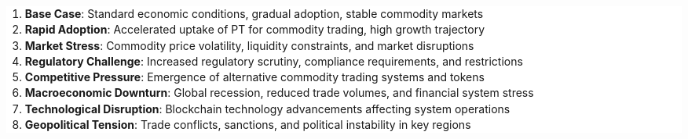 1. **Base Case**: Standard economic conditions, gradual adoption, stable commodity markets
2. **Rapid Adoption**: Accelerated uptake of PT for commodity trading, high growth trajectory
3. **Market Stress**: Commodity price volatility, liquidity constraints, and market disruptions
4. **Regulatory Challenge**: Increased regulatory scrutiny, compliance requirements, and restrictions
5. **Competitive Pressure**: Emergence of alternative commodity trading systems and tokens
6. **Macroeconomic Downturn**: Global recession, reduced trade volumes, and financial system stress
7. **Technological Disruption**: Blockchain technology advancements affecting system operations
8. **Geopolitical Tension**: Trade conflicts, sanctions, and political instability in key regions